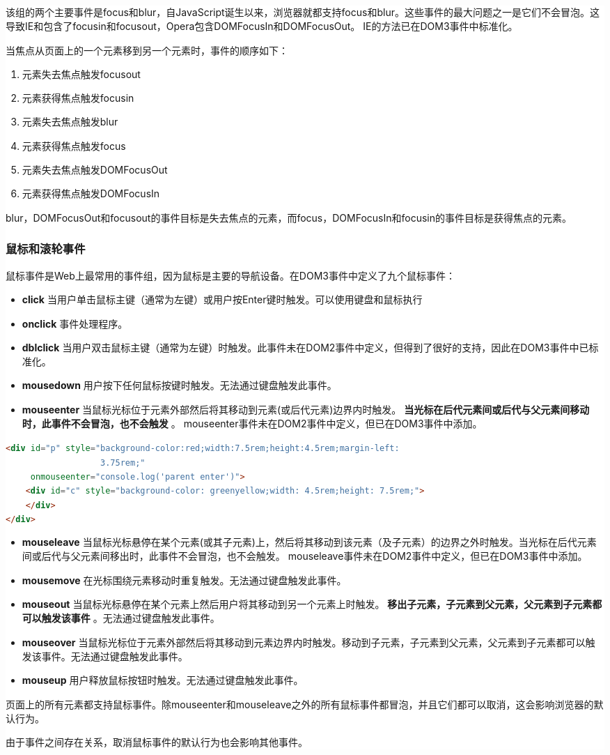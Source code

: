 
 该组的两个主要事件是focus和blur，自JavaScript诞生以来，浏览器就都支持focus和blur。这些事件的最大问题之一是它们不会冒泡。这导致IE和包含了focusin和focusout，Opera包含DOMFocusIn和DOMFocusOut。 IE的方法已在DOM3事件中标准化。

 当焦点从页面上的一个元素移到另一个元素时，事件的顺序如下：

 1. 元素失去焦点触发focusout

 2. 元素获得焦点触发focusin

 3. 元素失去焦点触发blur

 4. 元素获得焦点触发focus

 5. 元素失去焦点触发DOMFocusOut

 6. 元素获得焦点触发DOMFocusIn

 blur，DOMFocusOut和focusout的事件目标是失去焦点的元素，而focus，DOMFocusIn和focusin的事件目标是获得焦点的元素。

### 鼠标和滚轮事件

 鼠标事件是Web上最常用的事件组，因为鼠标是主要的导航设备。在DOM3事件中定义了九个鼠标事件：

-  **click** 当用户单击鼠标主键（通常为左键）或用户按Enter键时触发。可以使用键盘和鼠标执行

-  **onclick** 事件处理程序。

-  **dblclick** 当用户双击鼠标主键（通常为左键）时触发。此事件未在DOM2事件中定义，但得到了很好的支持，因此在DOM3事件中已标准化。

-  **mousedown** 用户按下任何鼠标按键时触发。无法通过键盘触发此事件。

-  **mouseenter** 当鼠标光标位于元素外部然后将其移动到元素(或后代元素)边界内时触发。 **当光标在后代元素间或后代与父元素间移动时，此事件不会冒泡，也不会触发** 。 mouseenter事件未在DOM2事件中定义，但已在DOM3事件中添加。

  ```html
  <div id="p" style="background-color:red;width:7.5rem;height:4.5rem;margin-left:
                     3.75rem;"
       onmouseenter="console.log('parent enter')">
      <div id="c" style="background-color: greenyellow;width: 4.5rem;height: 7.5rem;">
      </div>
  </div>
  ```

  

-  **mouseleave** 当鼠标光标悬停在某个元素(或其子元素)上，然后将其移动到该元素（及子元素）的边界之外时触发。当光标在后代元素间或后代与父元素间移出时，此事件不会冒泡，也不会触发。 mouseleave事件未在DOM2事件中定义，但已在DOM3事件中添加。


-  **mousemove** 在光标围绕元素移动时重复触发。无法通过键盘触发此事件。

-  **mouseout** 当鼠标光标悬停在某个元素上然后用户将其移动到另一个元素上时触发。 **移出子元素，子元素到父元素，父元素到子元素都可以触发该事件** 。无法通过键盘触发此事件。


-  **mouseover** 当鼠标光标位于元素外部然后将其移动到元素边界内时触发。移动到子元素，子元素到父元素，父元素到子元素都可以触发该事件。无法通过键盘触发此事件。


-  **mouseup** 用户释放鼠标按钮时触发。无法通过键盘触发此事件。


 页面上的所有元素都支持鼠标事件。除mouseenter和mouseleave之外的所有鼠标事件都冒泡，并且它们都可以取消，这会影响浏览器的默认行为。

 由于事件之间存在关系，取消鼠标事件的默认行为也会影响其他事件。

